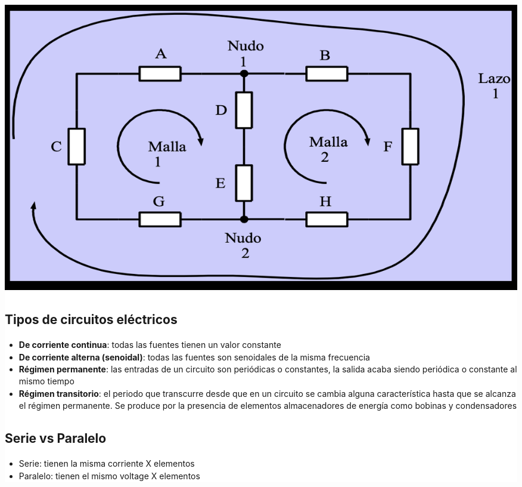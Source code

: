 ![](./img/Pasted%20image%2020231104112228.png)

## Tipos de circuitos eléctricos

- **De corriente continua**: todas las fuentes tienen un valor constante
- **De corriente alterna (senoidal)**: todas las fuentes son senoidales de la misma frecuencia
- **Régimen permanente**: las entradas de un circuito son periódicas o constantes, la salida acaba siendo periódica o constante al mismo tiempo
- **Régimen transitorio**: el periodo que transcurre desde que en un circuito se cambia alguna característica hasta que se alcanza el régimen permanente. Se produce por la presencia de elementos almacenadores de energía como bobinas y condensadores

## Serie vs Paralelo

- Serie: tienen la misma corriente X elementos
- Paralelo: tienen el mismo voltage X elementos

